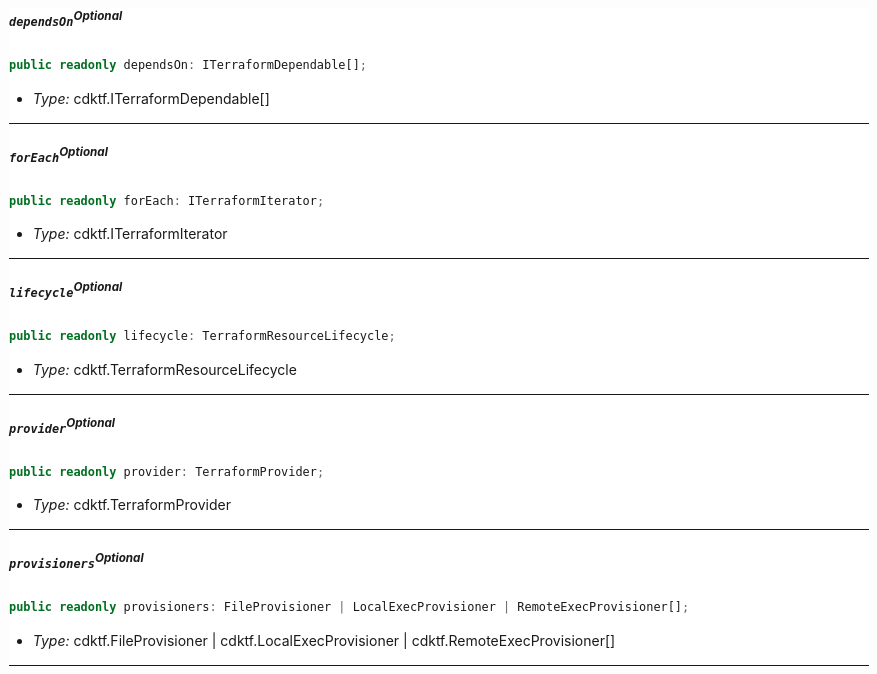 ##### `dependsOn`<sup>Optional</sup> <a name="dependsOn" id="rhizo-co-terraform-provider-vantage.folder.FolderConfig.property.dependsOn"></a>

```typescript
public readonly dependsOn: ITerraformDependable[];
```

- *Type:* cdktf.ITerraformDependable[]

---

##### `forEach`<sup>Optional</sup> <a name="forEach" id="rhizo-co-terraform-provider-vantage.folder.FolderConfig.property.forEach"></a>

```typescript
public readonly forEach: ITerraformIterator;
```

- *Type:* cdktf.ITerraformIterator

---

##### `lifecycle`<sup>Optional</sup> <a name="lifecycle" id="rhizo-co-terraform-provider-vantage.folder.FolderConfig.property.lifecycle"></a>

```typescript
public readonly lifecycle: TerraformResourceLifecycle;
```

- *Type:* cdktf.TerraformResourceLifecycle

---

##### `provider`<sup>Optional</sup> <a name="provider" id="rhizo-co-terraform-provider-vantage.folder.FolderConfig.property.provider"></a>

```typescript
public readonly provider: TerraformProvider;
```

- *Type:* cdktf.TerraformProvider

---

##### `provisioners`<sup>Optional</sup> <a name="provisioners" id="rhizo-co-terraform-provider-vantage.folder.FolderConfig.property.provisioners"></a>

```typescript
public readonly provisioners: FileProvisioner | LocalExecProvisioner | RemoteExecProvisioner[];
```

- *Type:* cdktf.FileProvisioner | cdktf.LocalExecProvisioner | cdktf.RemoteExecProvisioner[]

---
